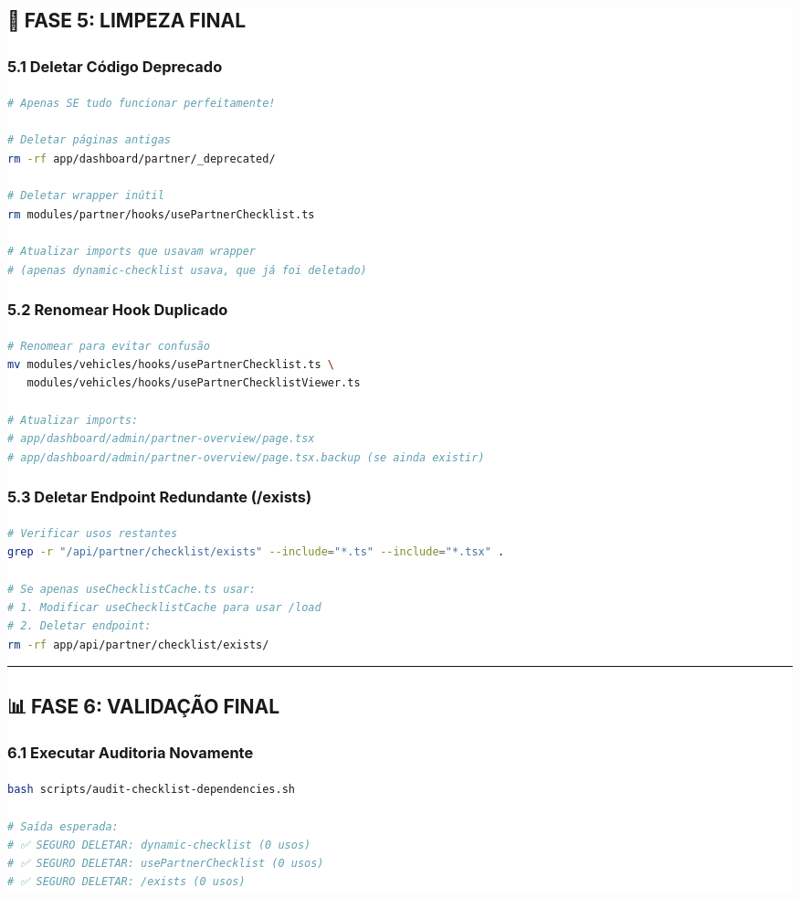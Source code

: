 
## 🧹 FASE 5: LIMPEZA FINAL

### 5.1 Deletar Código Deprecado

```bash
# Apenas SE tudo funcionar perfeitamente!

# Deletar páginas antigas
rm -rf app/dashboard/partner/_deprecated/

# Deletar wrapper inútil
rm modules/partner/hooks/usePartnerChecklist.ts

# Atualizar imports que usavam wrapper
# (apenas dynamic-checklist usava, que já foi deletado)
```

### 5.2 Renomear Hook Duplicado

```bash
# Renomear para evitar confusão
mv modules/vehicles/hooks/usePartnerChecklist.ts \
   modules/vehicles/hooks/usePartnerChecklistViewer.ts

# Atualizar imports:
# app/dashboard/admin/partner-overview/page.tsx
# app/dashboard/admin/partner-overview/page.tsx.backup (se ainda existir)
```

### 5.3 Deletar Endpoint Redundante (/exists)

```bash
# Verificar usos restantes
grep -r "/api/partner/checklist/exists" --include="*.ts" --include="*.tsx" .

# Se apenas useChecklistCache.ts usar:
# 1. Modificar useChecklistCache para usar /load
# 2. Deletar endpoint:
rm -rf app/api/partner/checklist/exists/
```

---

## 📊 FASE 6: VALIDAÇÃO FINAL

### 6.1 Executar Auditoria Novamente

```bash
bash scripts/audit-checklist-dependencies.sh

# Saída esperada:
# ✅ SEGURO DELETAR: dynamic-checklist (0 usos)
# ✅ SEGURO DELETAR: usePartnerChecklist (0 usos)
# ✅ SEGURO DELETAR: /exists (0 usos)
```
